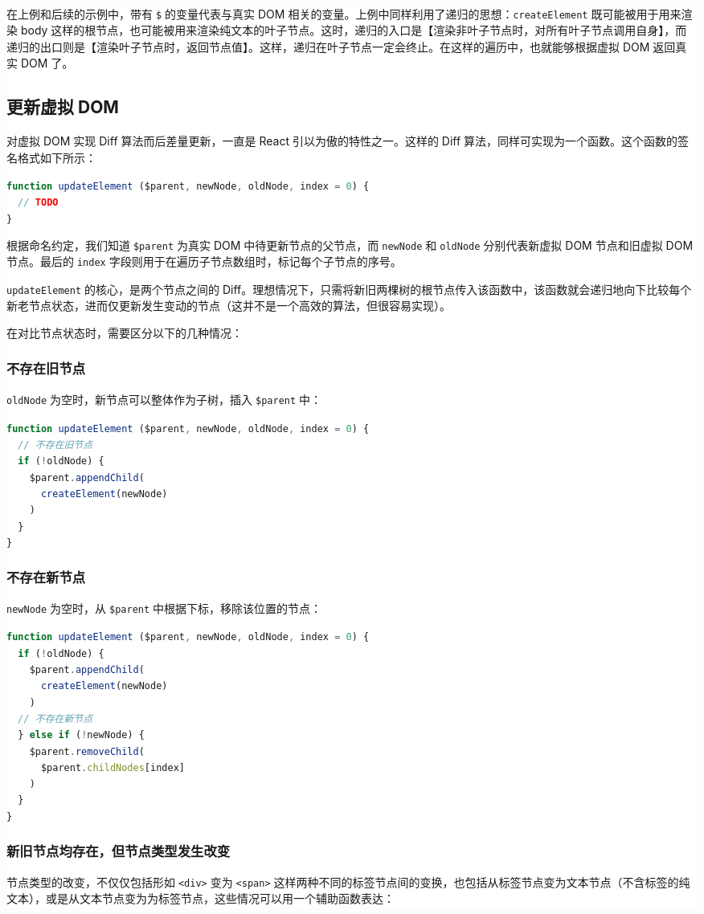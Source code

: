 在上例和后续的示例中，带有 `$` 的变量代表与真实 DOM 相关的变量。上例中同样利用了递归的思想：`createElement` 既可能被用于用来渲染 body 这样的根节点，也可能被用来渲染纯文本的叶子节点。这时，递归的入口是【渲染非叶子节点时，对所有叶子节点调用自身】，而递归的出口则是【渲染叶子节点时，返回节点值】。这样，递归在叶子节点一定会终止。在这样的遍历中，也就能够根据虚拟 DOM 返回真实 DOM 了。

## 更新虚拟 DOM
对虚拟 DOM 实现 Diff 算法而后差量更新，一直是 React 引以为傲的特性之一。这样的 Diff 算法，同样可实现为一个函数。这个函数的签名格式如下所示：

``` js
function updateElement ($parent, newNode, oldNode, index = 0) {
  // TODO
}
```

根据命名约定，我们知道 `$parent` 为真实 DOM 中待更新节点的父节点，而 `newNode` 和 `oldNode` 分别代表新虚拟 DOM 节点和旧虚拟 DOM 节点。最后的 `index` 字段则用于在遍历子节点数组时，标记每个子节点的序号。

`updateElement` 的核心，是两个节点之间的 Diff。理想情况下，只需将新旧两棵树的根节点传入该函数中，该函数就会递归地向下比较每个新老节点状态，进而仅更新发生变动的节点（这并不是一个高效的算法，但很容易实现）。

在对比节点状态时，需要区分以下的几种情况：

### 不存在旧节点
`oldNode` 为空时，新节点可以整体作为子树，插入 `$parent` 中：

``` js
function updateElement ($parent, newNode, oldNode, index = 0) {
  // 不存在旧节点
  if (!oldNode) {
    $parent.appendChild(
      createElement(newNode)
    )
  }
}
```

### 不存在新节点
`newNode` 为空时，从 `$parent` 中根据下标，移除该位置的节点：

``` js
function updateElement ($parent, newNode, oldNode, index = 0) {
  if (!oldNode) {
    $parent.appendChild(
      createElement(newNode)
    )
  // 不存在新节点
  } else if (!newNode) {
    $parent.removeChild(
      $parent.childNodes[index]
    )
  }
}
```

### 新旧节点均存在，但节点类型发生改变
节点类型的改变，不仅仅包括形如 `<div>` 变为 `<span>` 这样两种不同的标签节点间的变换，也包括从标签节点变为文本节点（不含标签的纯文本），或是从文本节点变为为标签节点，这些情况可以用一个辅助函数表达：
